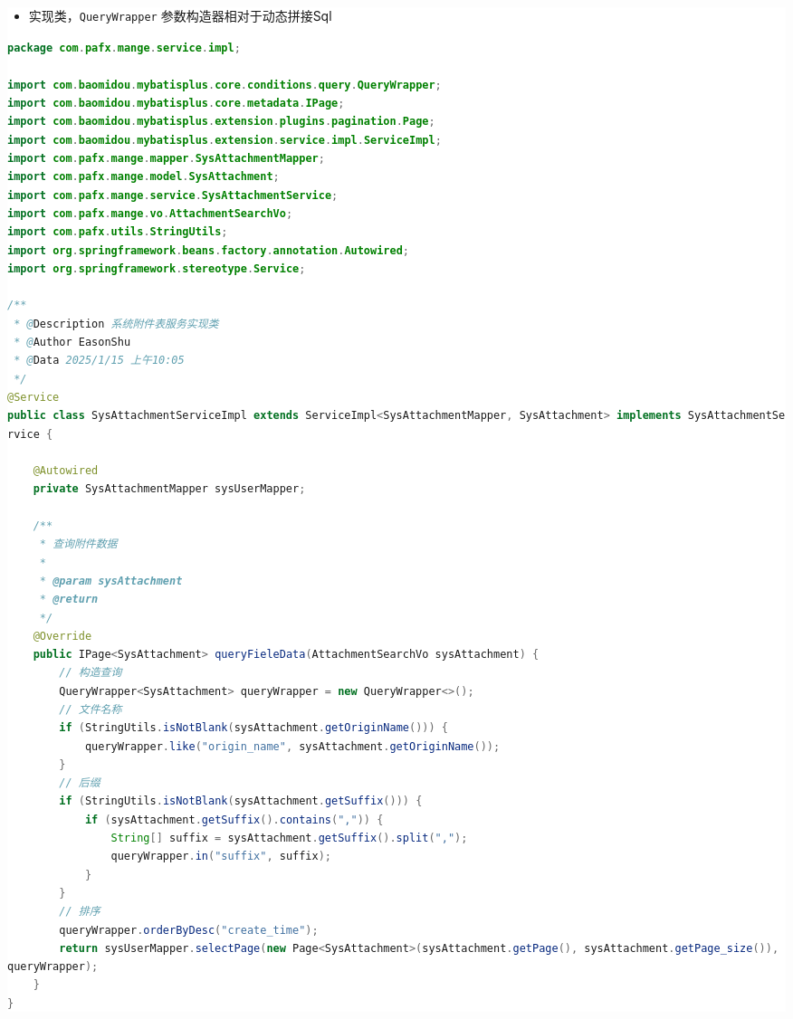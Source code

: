 - 实现类，`QueryWrapper` 参数构造器相对于动态拼接Sql

```java
package com.pafx.mange.service.impl;

import com.baomidou.mybatisplus.core.conditions.query.QueryWrapper;
import com.baomidou.mybatisplus.core.metadata.IPage;
import com.baomidou.mybatisplus.extension.plugins.pagination.Page;
import com.baomidou.mybatisplus.extension.service.impl.ServiceImpl;
import com.pafx.mange.mapper.SysAttachmentMapper;
import com.pafx.mange.model.SysAttachment;
import com.pafx.mange.service.SysAttachmentService;
import com.pafx.mange.vo.AttachmentSearchVo;
import com.pafx.utils.StringUtils;
import org.springframework.beans.factory.annotation.Autowired;
import org.springframework.stereotype.Service;

/**
 * @Description 系统附件表服务实现类
 * @Author EasonShu
 * @Data 2025/1/15 上午10:05
 */
@Service
public class SysAttachmentServiceImpl extends ServiceImpl<SysAttachmentMapper, SysAttachment> implements SysAttachmentService {

    @Autowired
    private SysAttachmentMapper sysUserMapper;

    /**
     * 查询附件数据
     *
     * @param sysAttachment
     * @return
     */
    @Override
    public IPage<SysAttachment> queryFieleData(AttachmentSearchVo sysAttachment) {
        // 构造查询
        QueryWrapper<SysAttachment> queryWrapper = new QueryWrapper<>();
        // 文件名称
        if (StringUtils.isNotBlank(sysAttachment.getOriginName())) {
            queryWrapper.like("origin_name", sysAttachment.getOriginName());
        }
        // 后缀
        if (StringUtils.isNotBlank(sysAttachment.getSuffix())) {
            if (sysAttachment.getSuffix().contains(",")) {
                String[] suffix = sysAttachment.getSuffix().split(",");
                queryWrapper.in("suffix", suffix);
            }
        }
        // 排序
        queryWrapper.orderByDesc("create_time");
        return sysUserMapper.selectPage(new Page<SysAttachment>(sysAttachment.getPage(), sysAttachment.getPage_size()), queryWrapper);
    }
}

```
